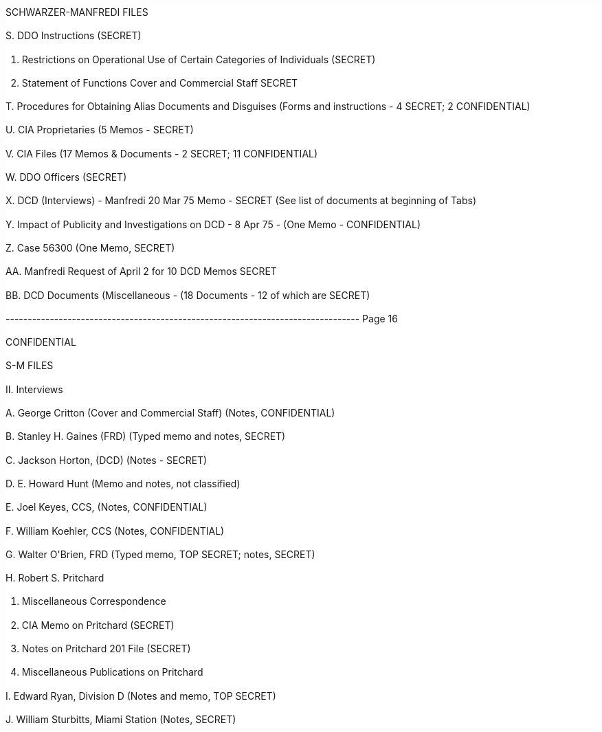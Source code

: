 SCHWARZER-MANFREDI FILES

S. DDO Instructions (SECRET)

1. Restrictions on Operational Use of Certain Categories of Individuals (SECRET)

2. Statement of Functions Cover and Commercial Staff SECRET

T. Procedures for Obtaining Alias Documents and Disguises
(Forms and instructions - 4 SECRET; 2 CONFIDENTIAL)

U. CIA Proprietaries (5 Memos - SECRET)

V. CIA Files (17 Memos & Documents - 2 SECRET; 11 CONFIDENTIAL)

W. DDO Officers (SECRET)

X. DCD (Interviews) - Manfredi 20 Mar 75 Memo - SECRET
(See list of documents at beginning of Tabs)

Y. Impact of Publicity and Investigations on DCD - 8 Apr 75 - (One Memo - CONFIDENTIAL)

Z. Case 56300 (One Memo, SECRET)

AA. Manfredi Request of April 2 for 10 DCD Memos SECRET

BB. DCD Documents (Miscellaneous - (18 Documents - 12 of which are SECRET)


-------------------------------------------------------------------------------- Page 16

CONFIDENTIAL

S-M FILES

II. Interviews

A. George Critton (Cover and Commercial Staff)
(Notes, CONFIDENTIAL)

B. Stanley H. Gaines (FRD) (Typed memo and notes, SECRET)

C. Jackson Horton, (DCD) (Notes - SECRET)

D. E. Howard Hunt (Memo and notes, not classified)

E. Joel Keyes, CCS, (Notes, CONFIDENTIAL)

F. William Koehler, CCS (Notes, CONFIDENTIAL)

G. Walter O'Brien, FRD (Typed memo, TOP SECRET; notes, SECRET)

H. Robert S. Pritchard

1. Miscellaneous Correspondence

2. CIA Memo on Pritchard (SECRET)

3. Notes on Pritchard 201 File (SECRET)

4. Miscellaneous Publications on Pritchard

I. Edward Ryan, Division D (Notes and memo, TOP SECRET)

J. William Sturbitts, Miami Station (Notes, SECRET)
